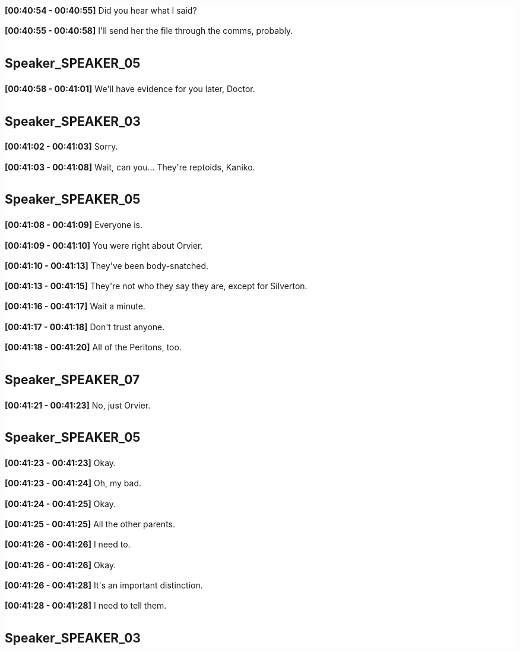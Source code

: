 **[00:40:54 - 00:40:55]** Did you hear what I said?

**[00:40:55 - 00:40:58]** I'll send her the file through the comms, probably.


## Speaker_SPEAKER_05

**[00:40:58 - 00:41:01]** We'll have evidence for you later, Doctor.


## Speaker_SPEAKER_03

**[00:41:02 - 00:41:03]** Sorry.

**[00:41:03 - 00:41:08]** Wait, can you... They're reptoids, Kaniko.


## Speaker_SPEAKER_05

**[00:41:08 - 00:41:09]** Everyone is.

**[00:41:09 - 00:41:10]** You were right about Orvier.

**[00:41:10 - 00:41:13]** They've been body-snatched.

**[00:41:13 - 00:41:15]** They're not who they say they are, except for Silverton.

**[00:41:16 - 00:41:17]** Wait a minute.

**[00:41:17 - 00:41:18]** Don't trust anyone.

**[00:41:18 - 00:41:20]** All of the Peritons, too.


## Speaker_SPEAKER_07

**[00:41:21 - 00:41:23]** No, just Orvier.


## Speaker_SPEAKER_05

**[00:41:23 - 00:41:23]** Okay.

**[00:41:23 - 00:41:24]** Oh, my bad.

**[00:41:24 - 00:41:25]** Okay.

**[00:41:25 - 00:41:25]** All the other parents.

**[00:41:26 - 00:41:26]** I need to.

**[00:41:26 - 00:41:26]** Okay.

**[00:41:26 - 00:41:28]** It's an important distinction.

**[00:41:28 - 00:41:28]** I need to tell them.


## Speaker_SPEAKER_03
